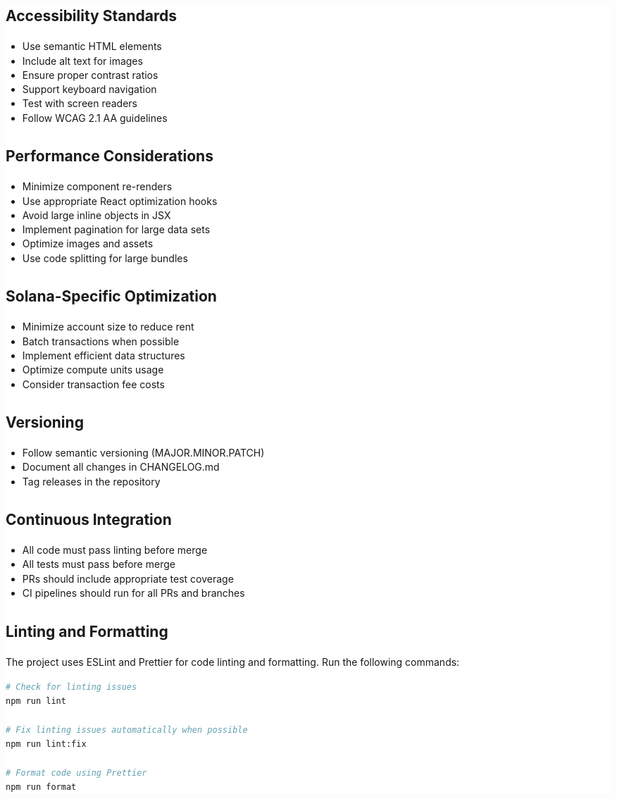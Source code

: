 ## Accessibility Standards

- Use semantic HTML elements
- Include alt text for images
- Ensure proper contrast ratios
- Support keyboard navigation
- Test with screen readers
- Follow WCAG 2.1 AA guidelines

## Performance Considerations

- Minimize component re-renders
- Use appropriate React optimization hooks
- Avoid large inline objects in JSX
- Implement pagination for large data sets
- Optimize images and assets
- Use code splitting for large bundles

## Solana-Specific Optimization

- Minimize account size to reduce rent
- Batch transactions when possible
- Implement efficient data structures
- Optimize compute units usage
- Consider transaction fee costs

## Versioning

- Follow semantic versioning (MAJOR.MINOR.PATCH)
- Document all changes in CHANGELOG.md
- Tag releases in the repository

## Continuous Integration

- All code must pass linting before merge
- All tests must pass before merge
- PRs should include appropriate test coverage
- CI pipelines should run for all PRs and branches

## Linting and Formatting

The project uses ESLint and Prettier for code linting and formatting. Run the following commands:

```bash
# Check for linting issues
npm run lint

# Fix linting issues automatically when possible
npm run lint:fix

# Format code using Prettier
npm run format
```
